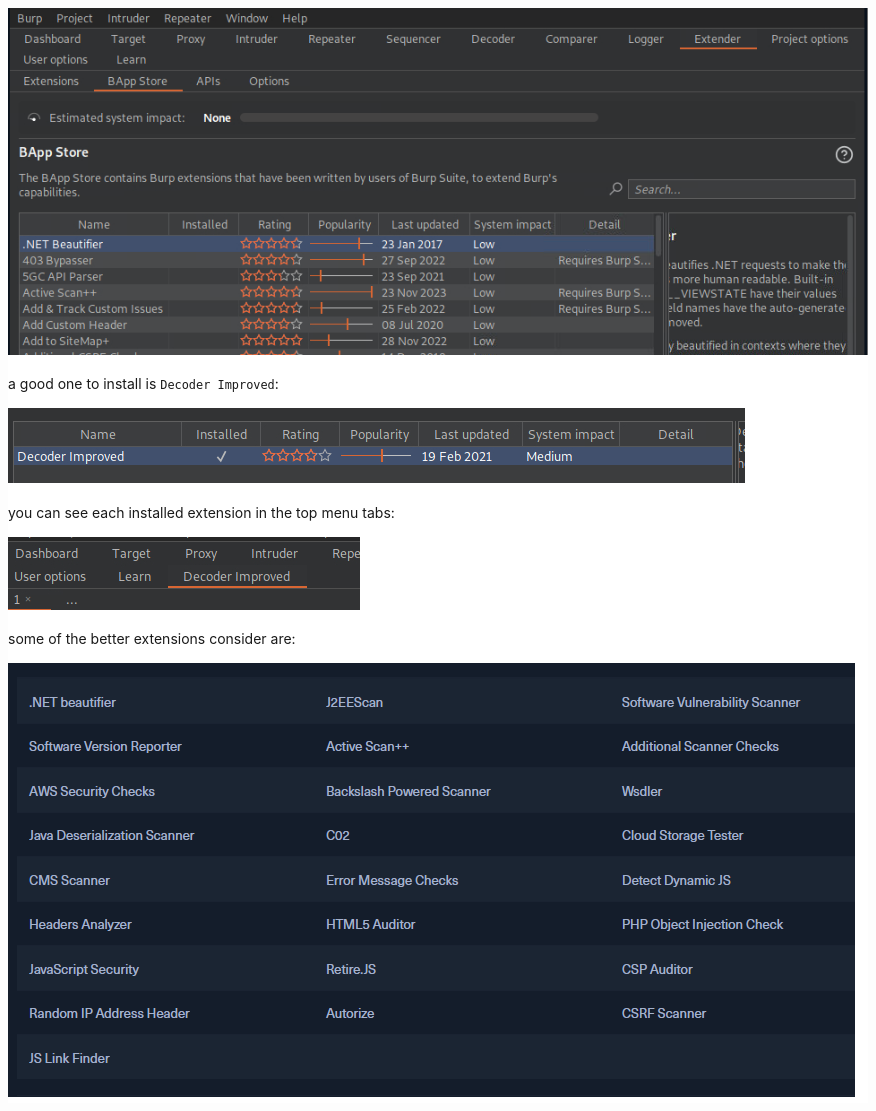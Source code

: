 ![](../Images/Pasted%20image%2020240113172754.png)

a good one to install is `Decoder Improved`: 

![](../Images/Pasted%20image%2020240113172909.png)

you can see each installed extension in the top menu tabs: 

![](../Images/Pasted%20image%2020240113172941.png)

some of the better extensions consider are: 

![](../Images/Pasted%20image%2020240113173407.png)

